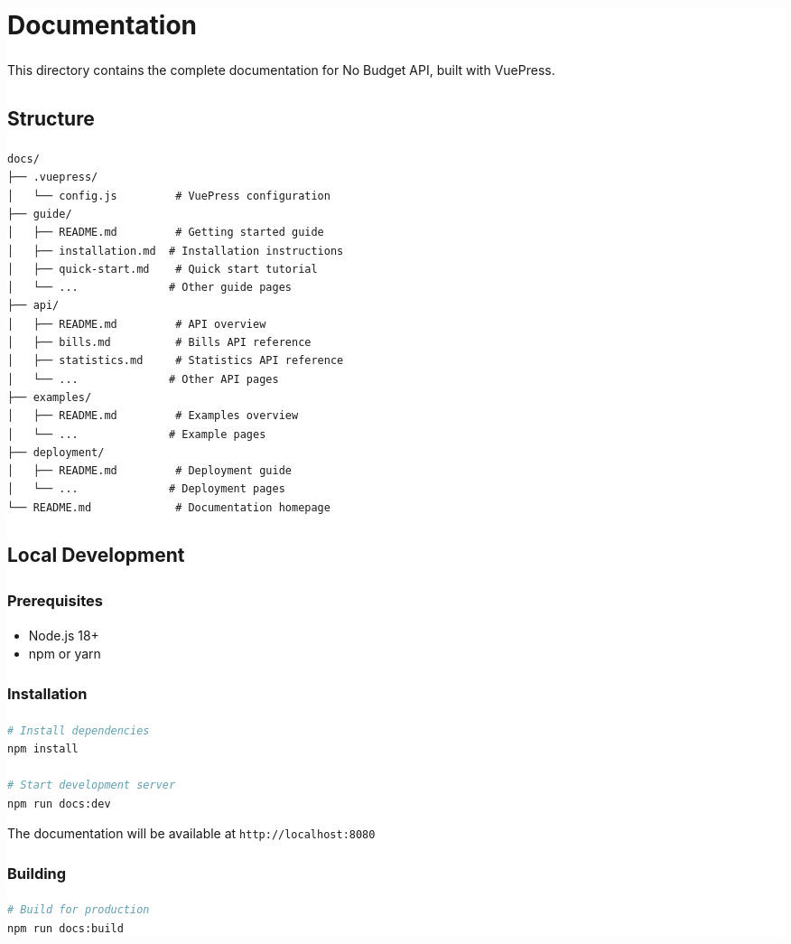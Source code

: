 # Documentation

This directory contains the complete documentation for No Budget API, built with VuePress.

## Structure

```
docs/
├── .vuepress/
│   └── config.js         # VuePress configuration
├── guide/
│   ├── README.md         # Getting started guide
│   ├── installation.md  # Installation instructions
│   ├── quick-start.md    # Quick start tutorial
│   └── ...              # Other guide pages
├── api/
│   ├── README.md         # API overview
│   ├── bills.md          # Bills API reference
│   ├── statistics.md     # Statistics API reference
│   └── ...              # Other API pages
├── examples/
│   ├── README.md         # Examples overview
│   └── ...              # Example pages
├── deployment/
│   ├── README.md         # Deployment guide
│   └── ...              # Deployment pages
└── README.md             # Documentation homepage
```

## Local Development

### Prerequisites

- Node.js 18+
- npm or yarn

### Installation

```bash
# Install dependencies
npm install

# Start development server
npm run docs:dev
```

The documentation will be available at `http://localhost:8080`

### Building

```bash
# Build for production
npm run docs:build
```
